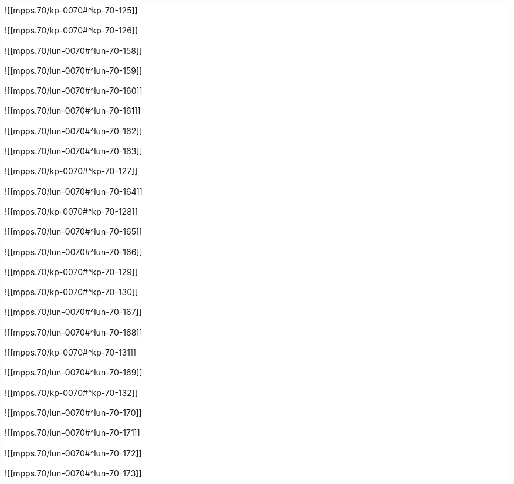 ![[mpps.70/kp-0070#^kp-70-125]]

![[mpps.70/kp-0070#^kp-70-126]]

![[mpps.70/lun-0070#^lun-70-158]]

![[mpps.70/lun-0070#^lun-70-159]]

![[mpps.70/lun-0070#^lun-70-160]]

![[mpps.70/lun-0070#^lun-70-161]]

![[mpps.70/lun-0070#^lun-70-162]]

![[mpps.70/lun-0070#^lun-70-163]]

![[mpps.70/kp-0070#^kp-70-127]]

![[mpps.70/lun-0070#^lun-70-164]]

![[mpps.70/kp-0070#^kp-70-128]]

![[mpps.70/lun-0070#^lun-70-165]]

![[mpps.70/lun-0070#^lun-70-166]]

![[mpps.70/kp-0070#^kp-70-129]]

![[mpps.70/kp-0070#^kp-70-130]]

![[mpps.70/lun-0070#^lun-70-167]]

![[mpps.70/lun-0070#^lun-70-168]]

![[mpps.70/kp-0070#^kp-70-131]]

![[mpps.70/lun-0070#^lun-70-169]]

![[mpps.70/kp-0070#^kp-70-132]]

![[mpps.70/lun-0070#^lun-70-170]]

![[mpps.70/lun-0070#^lun-70-171]]

![[mpps.70/lun-0070#^lun-70-172]]

![[mpps.70/lun-0070#^lun-70-173]]
